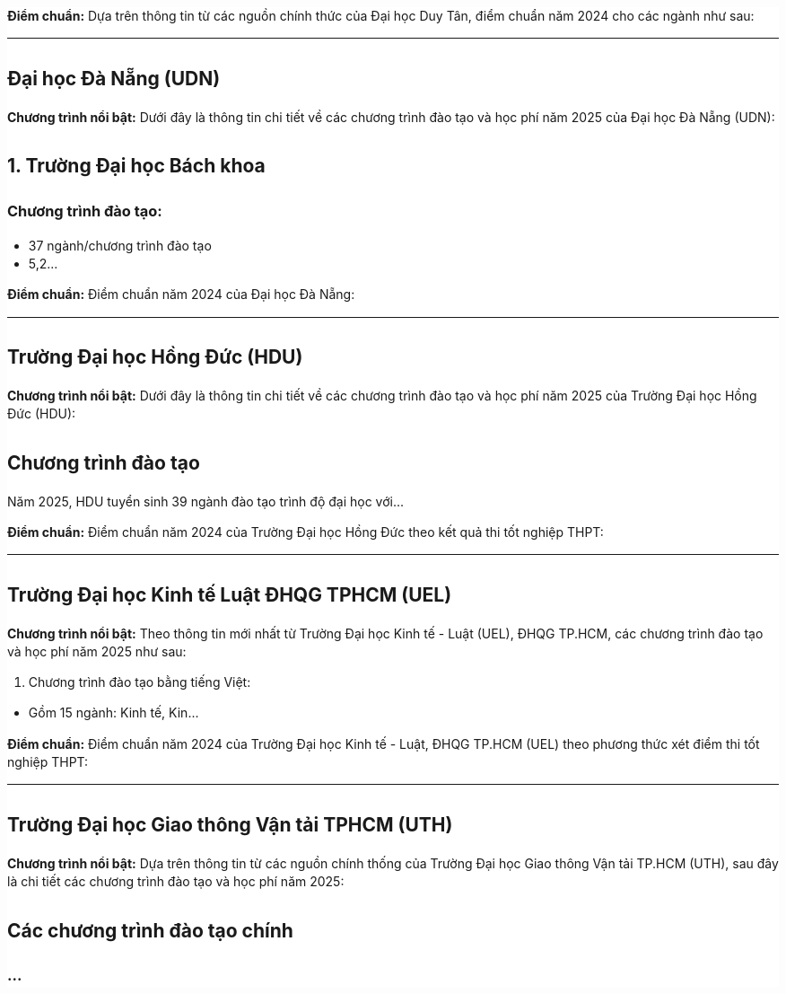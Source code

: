 **Điểm chuẩn:** Dựa trên thông tin từ các nguồn chính thức của Đại học Duy Tân, điểm chuẩn năm 2024 cho các ngành như sau:

---

## Đại học Đà Nẵng (UDN)

**Chương trình nổi bật:** Dưới đây là thông tin chi tiết về các chương trình đào tạo và học phí năm 2025 của Đại học Đà Nẵng (UDN):
## 1. Trường Đại học Bách khoa
### Chương trình đào tạo:
- 37 ngành/chương trình đào tạo
- 5,2...

**Điểm chuẩn:** Điểm chuẩn năm 2024 của Đại học Đà Nẵng:

---

## Trường Đại học Hồng Đức (HDU)

**Chương trình nổi bật:** Dưới đây là thông tin chi tiết về các chương trình đào tạo và học phí năm 2025 của Trường Đại học Hồng Đức (HDU):
## Chương trình đào tạo
Năm 2025, HDU tuyển sinh 39 ngành đào tạo trình độ đại học với...

**Điểm chuẩn:** Điểm chuẩn năm 2024 của Trường Đại học Hồng Đức theo kết quả thi tốt nghiệp THPT:

---

## Trường Đại học Kinh tế Luật ĐHQG TPHCM (UEL)

**Chương trình nổi bật:** Theo thông tin mới nhất từ Trường Đại học Kinh tế - Luật (UEL), ĐHQG TP.HCM, các chương trình đào tạo và học phí năm 2025 như sau:
1. Chương trình đào tạo bằng tiếng Việt:
- Gồm 15 ngành: Kinh tế, Kin...

**Điểm chuẩn:** Điểm chuẩn năm 2024 của Trường Đại học Kinh tế - Luật, ĐHQG TP.HCM (UEL) theo phương thức xét điểm thi tốt nghiệp THPT:

---

## Trường Đại học Giao thông Vận tải TPHCM (UTH)

**Chương trình nổi bật:** Dựa trên thông tin từ các nguồn chính thống của Trường Đại học Giao thông Vận tải TP.HCM (UTH), sau đây là chi tiết các chương trình đào tạo và học phí năm 2025:
## Các chương trình đào tạo chính
### ...

